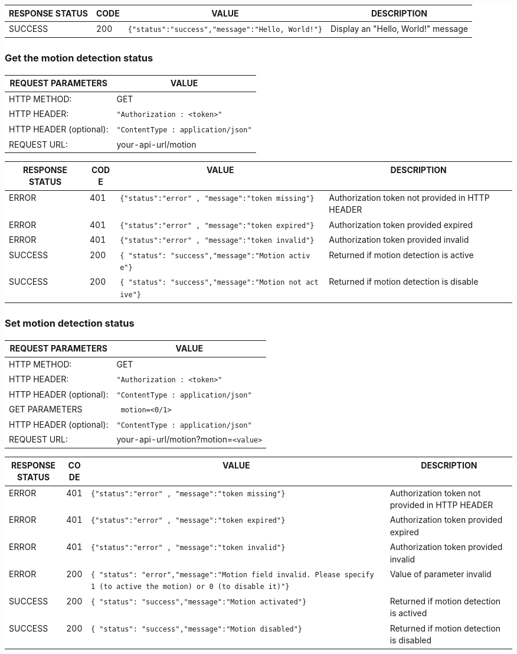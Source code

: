 | RESPONSE STATUS | CODE | VALUE | DESCRIPTION |
| --- | --- | --- | --- |
| SUCCESS | 200 | `{"status":"success","message":"Hello, World!"}`| Display an "Hello, World!" message |

### **Get the motion detection status**

| REQUEST PARAMETERS | VALUE |
|---|---|
|       HTTP METHOD:      | GET                              |
| HTTP HEADER: | `"Authorization : <token>" ` |
| HTTP HEADER (optional): | `"ContentType : application/json"`  |
| REQUEST URL: | your-api-url/motion |

| RESPONSE STATUS | CODE | VALUE | DESCRIPTION |
| --- | --- | --- | --- |
| ERROR | 401 | `{"status":"error" , "message":"token missing"}` | Authorization token not provided in HTTP HEADER |
| ERROR | 401 | `{"status":"error" , "message":"token expired"}` | Authorization token provided expired |
| ERROR | 401 | `{"status":"error" , "message":"token invalid"}` | Authorization token provided invalid |
| SUCCESS | 200 | `{ "status": "success","message":"Motion active"}` | Returned if motion detection is active |
| SUCCESS | 200 |`{ "status": "success","message":"Motion not active"}` | Returned if motion detection is disable |

### **Set motion detection status**

| REQUEST PARAMETERS | VALUE |
|---|---|
|       HTTP METHOD:      | GET                              |
| HTTP HEADER: | `"Authorization : <token>" ` |
| HTTP HEADER (optional): | `"ContentType : application/json"`  |
| GET PARAMETERS | ` motion=<0/1>` |
| HTTP HEADER (optional): | `"ContentType : application/json"`  |
| REQUEST URL: | your-api-url/motion?motion=`<value>` |

| RESPONSE STATUS | CODE | VALUE | DESCRIPTION |
| --- | --- | --- | --- |
| ERROR | 401 | `{"status":"error" , "message":"token missing"}` | Authorization token not provided in HTTP HEADER |
| ERROR | 401 | `{"status":"error" , "message":"token expired"}` | Authorization token provided expired |
| ERROR | 401 | `{"status":"error" , "message":"token invalid"}` | Authorization token provided invalid |
| ERROR | 200 | `{ "status": "error","message":"Motion field invalid. Please specify 1 (to active the motion) or 0 (to disable it)"} ` | Value of parameter invalid |
| SUCCESS | 200 | `{ "status": "success","message":"Motion activated"}` | Returned if motion detection is actived |
| SUCCESS | 200 |`{ "status": "success","message":"Motion disabled"}` | Returned if motion detection is disabled |
